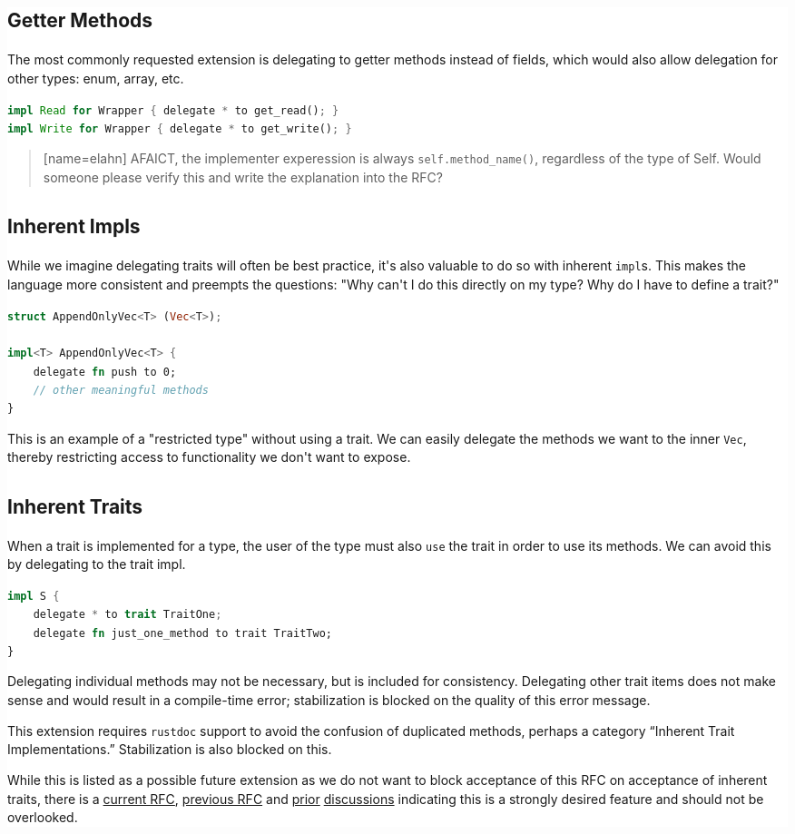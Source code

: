 
## Getter Methods
[getter_methods]: #getter_methods

The most commonly requested extension is delegating to getter methods instead of fields, which would also allow delegation for other types: enum, array, etc. 

```rust
impl Read for Wrapper { delegate * to get_read(); }
impl Write for Wrapper { delegate * to get_write(); }
```

> [name=elahn] AFAICT, the implementer experession is always `self.method_name()`, regardless of the type of Self. Would someone please verify this and write the explanation into the RFC?


## Inherent Impls
[inherent_impls]: #inherent_impls

While we imagine delegating traits will often be best practice, it's also valuable to do so with inherent `impl`s. This makes the language more consistent and preempts the questions: "Why can't I do this directly on my type? Why do I have to define a trait?"

```rust
struct AppendOnlyVec<T> (Vec<T>);

impl<T> AppendOnlyVec<T> {
    delegate fn push to 0;
    // other meaningful methods
}
```

This is an example of a "restricted type" without using a trait. We can easily delegate the methods we want to the inner `Vec`, thereby restricting access to functionality we don't want to expose.


## Inherent Traits
[inherent_traits]: #inherent_traits

When a trait is implemented for a type, the user of the type must also `use` the trait in order to use its methods. We can avoid this by delegating to the trait impl.

```rust
impl S {
    delegate * to trait TraitOne;
    delegate fn just_one_method to trait TraitTwo;
}
```

Delegating individual methods may not be necessary, but is included for consistency. Delegating other trait items does not make sense and would result in a compile-time error; stabilization is blocked on the quality of this error message.

This extension requires `rustdoc` support to avoid the confusion of duplicated methods, perhaps a category “Inherent Trait Implementations.” Stabilization is also blocked on this.

While this is listed as a possible future extension as we do not want to block acceptance of this RFC on acceptance of inherent traits, there is a [current RFC](https://github.com/rust-lang/rfcs/pull/2375), [previous RFC](https://github.com/rust-lang/rfcs/pull/2309) and [prior](https://github.com/rust-lang/rfcs/issues/1880) [discussions](https://github.com/rust-lang/rfcs/issues/1971) indicating this is a strongly desired feature and should not be overlooked.


[summary]: #summary
[motivation]: #motivation
[pre_rfc]: https://internals.rust-lang.org/t/syntactic-sugar-for-delegation-of-implementation/2633
[comp_over_inh]: https://www.reddit.com/r/rust/comments/372mqw/how_do_i_composition_over_inheritance/
[object_composition]: https://en.wikipedia.org/wiki/Composition_over_inheritance
[internals_thread]: https://internals.rust-lang.org/t/new-rfc-for-delegation-anyone-interested-in-contributing/6644
[guide]: #guide
[reference]: #reference
[future_extensions]: #future_extensions
[delegate_block]: #delegate_block
[unimplemented]: #unimplemented
[other_extensions]: #other_extensions
[drawbacks]: #drawbacks
[alternatives]: #alternatives
[unresolved_questions]: #unresolved_questions